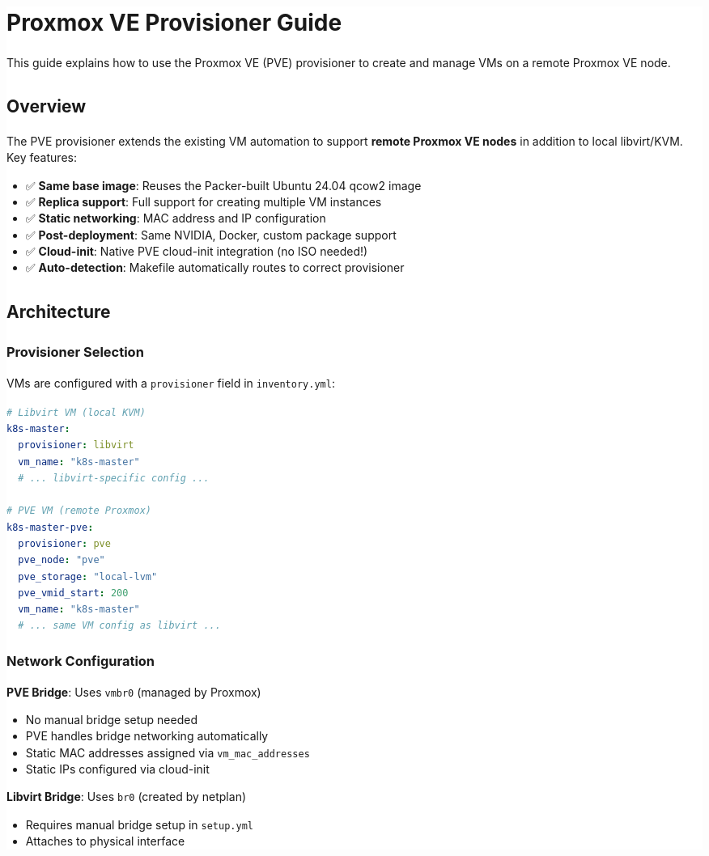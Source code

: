 # Proxmox VE Provisioner Guide

This guide explains how to use the Proxmox VE (PVE) provisioner to create and manage VMs on a remote Proxmox VE node.

## Overview

The PVE provisioner extends the existing VM automation to support **remote Proxmox VE nodes** in addition to local libvirt/KVM. Key features:

- ✅ **Same base image**: Reuses the Packer-built Ubuntu 24.04 qcow2 image
- ✅ **Replica support**: Full support for creating multiple VM instances
- ✅ **Static networking**: MAC address and IP configuration
- ✅ **Post-deployment**: Same NVIDIA, Docker, custom package support
- ✅ **Cloud-init**: Native PVE cloud-init integration (no ISO needed!)
- ✅ **Auto-detection**: Makefile automatically routes to correct provisioner

## Architecture

### Provisioner Selection

VMs are configured with a `provisioner` field in `inventory.yml`:

```yaml
# Libvirt VM (local KVM)
k8s-master:
  provisioner: libvirt
  vm_name: "k8s-master"
  # ... libvirt-specific config ...

# PVE VM (remote Proxmox)
k8s-master-pve:
  provisioner: pve
  pve_node: "pve"
  pve_storage: "local-lvm"
  pve_vmid_start: 200
  vm_name: "k8s-master"
  # ... same VM config as libvirt ...
```

### Network Configuration

**PVE Bridge**: Uses `vmbr0` (managed by Proxmox)
- No manual bridge setup needed
- PVE handles bridge networking automatically
- Static MAC addresses assigned via `vm_mac_addresses`
- Static IPs configured via cloud-init

**Libvirt Bridge**: Uses `br0` (created by netplan)
- Requires manual bridge setup in `setup.yml`
- Attaches to physical interface
